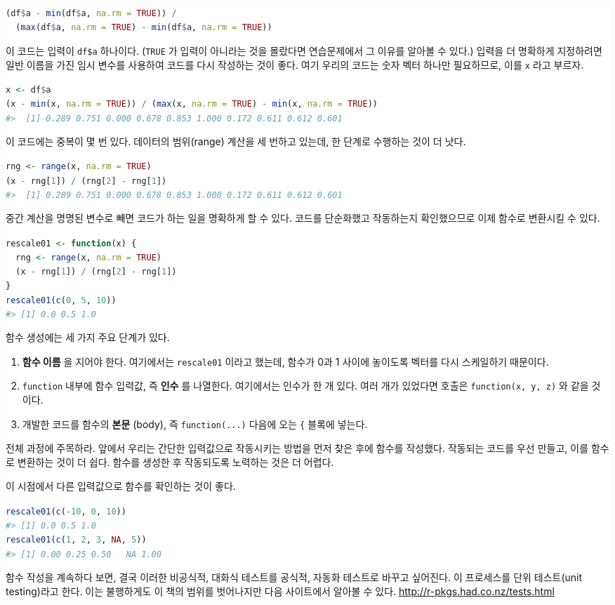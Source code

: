 
```r
(df$a - min(df$a, na.rm = TRUE)) /
  (max(df$a, na.rm = TRUE) - min(df$a, na.rm = TRUE))
```

이 코드는 입력이 `df$a`  하나이다. (`TRUE` 가 입력이 아니라는 것을 몰랐다면 연습문제에서 그 이유를 알아볼 수 있다.) 입력을 더 명확하게 지정하려면 일반 이름을 가진 임시 변수를 사용하여 코드를 다시 작성하는 것이 좋다. 여기 우리의 코드는 숫자 벡터 하나만 필요하므로, 이를 `x` 라고 부르자. 


```r
x <- df$a
(x - min(x, na.rm = TRUE)) / (max(x, na.rm = TRUE) - min(x, na.rm = TRUE))
#>  [1] 0.289 0.751 0.000 0.678 0.853 1.000 0.172 0.611 0.612 0.601
```

이 코드에는 중복이 몇 번 있다. 데이터의 범위(range) 계산을 세 번하고 있는데, 한 단계로 수행하는 것이 더 낫다. 


```r
rng <- range(x, na.rm = TRUE)
(x - rng[1]) / (rng[2] - rng[1])
#>  [1] 0.289 0.751 0.000 0.678 0.853 1.000 0.172 0.611 0.612 0.601
```

중간 계산을 명명된 변수로 빼면 코드가 하는 일을 명확하게 할 수 있다. 코드를 단순화했고 작동하는지 확인했으므로 이제 함수로 변환시킬 수 있다. 


```r
rescale01 <- function(x) {
  rng <- range(x, na.rm = TRUE)
  (x - rng[1]) / (rng[2] - rng[1])
}
rescale01(c(0, 5, 10))
#> [1] 0.0 0.5 1.0
```

함수 생성에는 세 가지 주요 단계가 있다. 

1. **함수 이름** 을 지어야 한다. 여기에서는 `rescale01` 이라고 했는데, 함수가 0과 1 사이에 놓이도록 벡터를 다시 스케일하기 때문이다. 

1. `function`  내부에 함수 입력값, 즉 **인수** 를 나열한다. 여기에서는 인수가 한 개 있다. 여러 개가 있었다면 호출은 `function(x, y, z)` 와 같을 것이다.  

1. 개발한 코드를 함수의 **본문** (body), 즉 `function(...)`  다음에 오는 `{`  블록에 넣는다.  

전체 과정에 주목하라. 앞에서 우리는 간단한 입력값으로 작동시키는 방법을 먼저 찾은 후에 함수를 작성했다. 작동되는 코드를 우선 만들고, 이를 함수로 변환하는 것이 더 쉽다. 함수를 생성한 후 작동되도록 노력하는 것은 더 어렵다. 

이 시점에서 다른 입력값으로 함수를 확인하는 것이 좋다. 


```r
rescale01(c(-10, 0, 10))
#> [1] 0.0 0.5 1.0
rescale01(c(1, 2, 3, NA, 5))
#> [1] 0.00 0.25 0.50   NA 1.00
```

함수 작성을 계속하다 보면, 결국 이러한 비공식적, 대화식 테스트를 공식적, 자동화 테스트로 바꾸고 싶어진다. 이 프로세스를 단위 테스트(unit testing)라고 한다. 이는 불행하게도 이 책의 범위를 벗어나지만 다음 사이트에서 알아볼 수 있다. <http://r-pkgs.had.co.nz/tests.html> 
